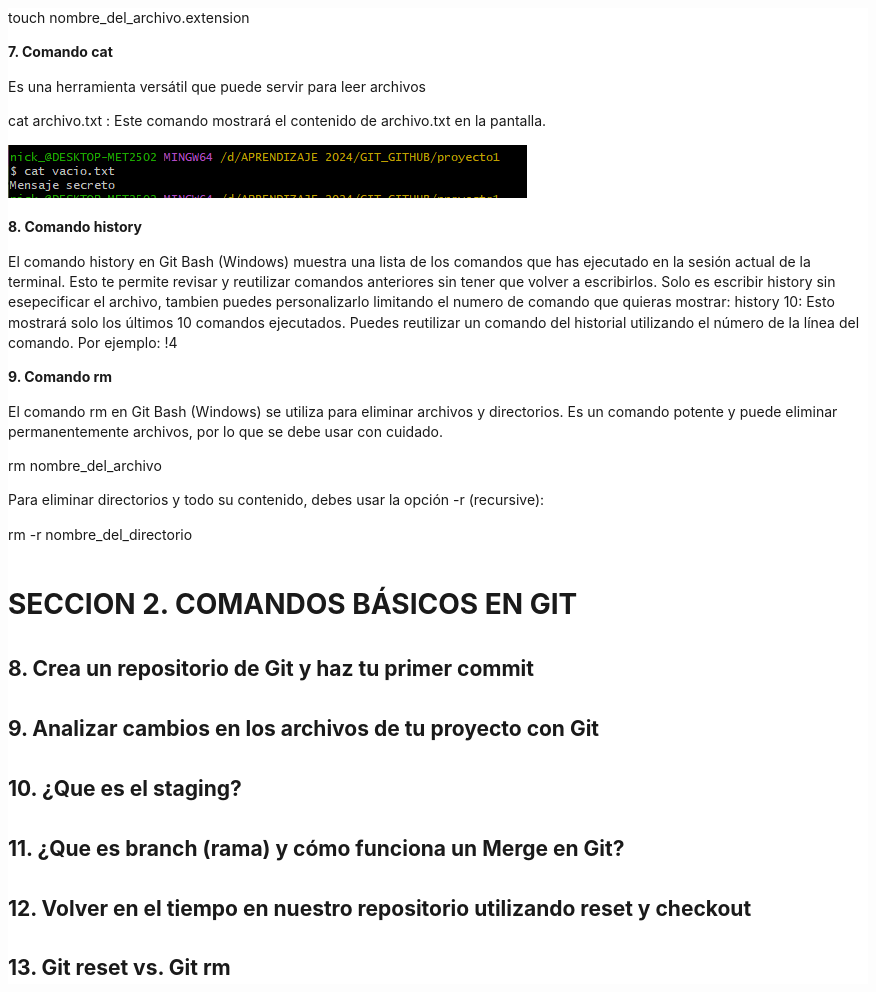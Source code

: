 touch nombre_del_archivo.extension

**7. Comando cat**

Es una herramienta versátil que puede servir para leer archivos

cat archivo.txt  : Este comando mostrará el contenido de archivo.txt en la pantalla.

![](imagenes/5.PNG)

**8. Comando history**

El comando history en Git Bash (Windows) muestra una lista de los comandos que has ejecutado en la sesión actual de la terminal. Esto te permite revisar y reutilizar comandos anteriores sin tener que volver a escribirlos. Solo es escribir history sin esepecificar el archivo, tambien puedes personalizarlo limitando el numero de comando que quieras mostrar: history 10: Esto mostrará solo los últimos 10 comandos ejecutados.
Puedes reutilizar un comando del historial utilizando el número de la línea del comando. Por ejemplo: !4

**9. Comando rm**

El comando rm en Git Bash (Windows) se utiliza para eliminar archivos y directorios. Es un comando potente y puede eliminar permanentemente archivos, por lo que se debe usar con cuidado.

rm nombre_del_archivo

Para eliminar directorios y todo su contenido, debes usar la opción -r (recursive):

rm -r nombre_del_directorio

# SECCION 2. COMANDOS BÁSICOS EN GIT

## 8. Crea un repositorio de Git y haz tu primer commit

## 9. Analizar cambios en los archivos de tu proyecto con Git

## 10. ¿Que es el staging?

## 11. ¿Que es branch (rama) y cómo funciona un Merge en Git?

## 12. Volver en el tiempo en nuestro repositorio utilizando reset y checkout

## 13. Git reset vs. Git rm